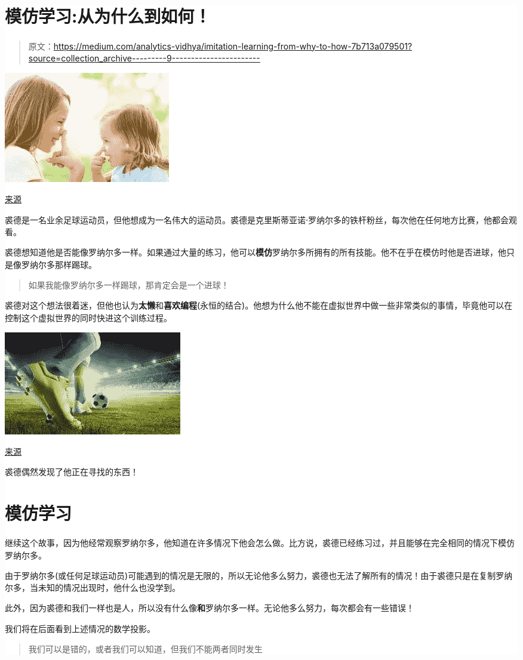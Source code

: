 # 模仿学习:从为什么到如何！

> 原文：<https://medium.com/analytics-vidhya/imitation-learning-from-why-to-how-7b713a079501?source=collection_archive---------9----------------------->

![](img/c672816267e0ae793b4e32e4559f5fea.png)

[来源](http://modules.ilabs.uw.edu/module/power-learning-imitation/)

裘德是一名业余足球运动员，但他想成为一名伟大的运动员。裘德是克里斯蒂亚诺·罗纳尔多的铁杆粉丝，每次他在任何地方比赛，他都会观看。

裘德想知道他是否能像罗纳尔多一样。如果通过大量的练习，他可以**模仿**罗纳尔多所拥有的所有技能。他不在乎在模仿时他是否进球，他只是像罗纳尔多那样踢球。

> 如果我能像罗纳尔多一样踢球，那肯定会是一个进球！

裘德对这个想法很着迷，但他也认为**太懒**和**喜欢编程**(永恒的结合)。他想为什么他不能在虚拟世界中做一些非常类似的事情，毕竟他可以在控制这个虚拟世界的同时快进这个训练过程。

![](img/d13178b99e5be0f8593965d5a728bd01.png)

[来源](https://hub.packtpub.com/google-research-football-environment-a-reinforcement-learning-environment-for-ai-agents-to-master-football/)

裘德偶然发现了他正在寻找的东西！

# 模仿学习

继续这个故事，因为他经常观察罗纳尔多，他知道在许多情况下他会怎么做。比方说，裘德已经练习过，并且能够在完全相同的情况下模仿罗纳尔多。

由于罗纳尔多(或任何足球运动员)可能遇到的情况是无限的，所以无论他多么努力，裘德也无法了解所有的情况！由于裘德只是在复制罗纳尔多，当未知的情况出现时，他什么也没学到。

此外，因为裘德和我们一样也是人，所以没有什么像**和**罗纳尔多一样。无论他多么努力，每次都会有一些错误！

我们将在后面看到上述情况的数学投影。

> 我们可以是错的，或者我们可以知道，但我们不能两者同时发生
